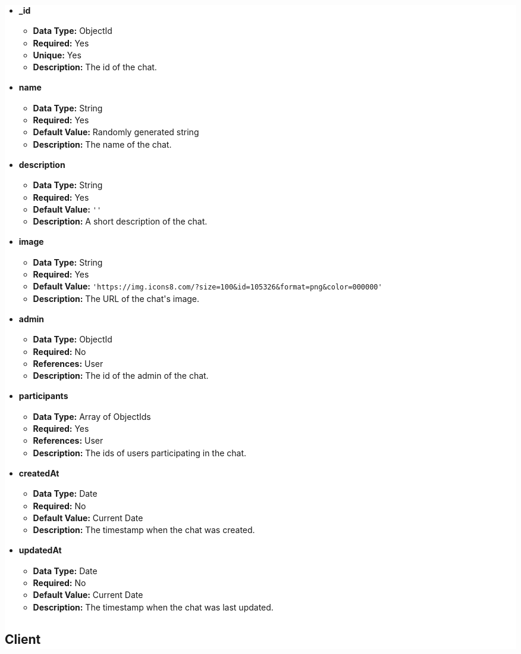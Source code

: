 - **\_id**

  - **Data Type:** ObjectId
  - **Required:** Yes
  - **Unique:** Yes
  - **Description:** The id of the chat.

- **name**

  - **Data Type:** String
  - **Required:** Yes
  - **Default Value:** Randomly generated string
  - **Description:** The name of the chat.

- **description**

  - **Data Type:** String
  - **Required:** Yes
  - **Default Value:** `''`
  - **Description:** A short description of the chat.

- **image**

  - **Data Type:** String
  - **Required:** Yes
  - **Default Value:** `'https://img.icons8.com/?size=100&id=105326&format=png&color=000000'`
  - **Description:** The URL of the chat's image.

- **admin**

  - **Data Type:** ObjectId
  - **Required:** No
  - **References:** User
  - **Description:** The id of the admin of the chat.

- **participants**

  - **Data Type:** Array of ObjectIds
  - **Required:** Yes
  - **References:** User
  - **Description:** The ids of users participating in the chat.

- **createdAt**

  - **Data Type:** Date
  - **Required:** No
  - **Default Value:** Current Date
  - **Description:** The timestamp when the chat was created.

- **updatedAt**
  - **Data Type:** Date
  - **Required:** No
  - **Default Value:** Current Date
  - **Description:** The timestamp when the chat was last updated.

## Client
